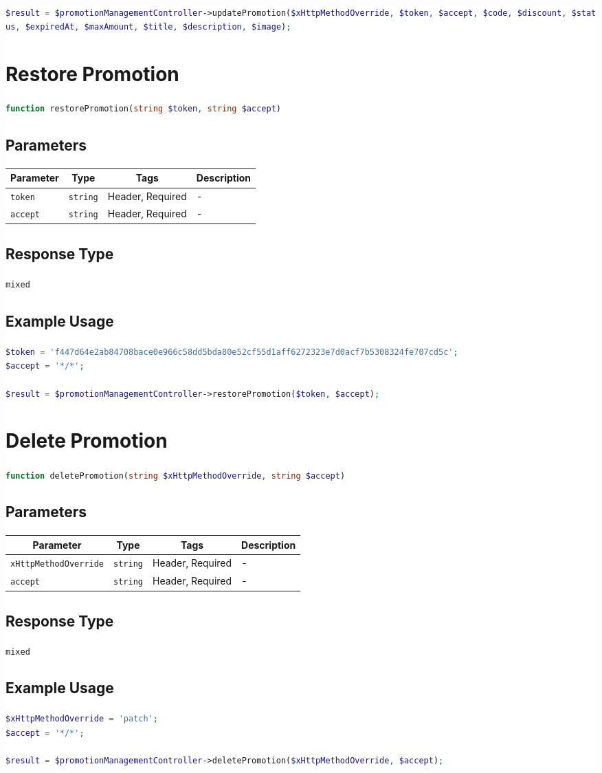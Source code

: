 ```php
$result = $promotionManagementController->updatePromotion($xHttpMethodOverride, $token, $accept, $code, $discount, $status, $expiredAt, $maxAmount, $title, $description, $image);
```


# Restore Promotion

```php
function restorePromotion(string $token, string $accept)
```

## Parameters

| Parameter | Type | Tags | Description |
|  --- | --- | --- | --- |
| `token` | `string` | Header, Required | - |
| `accept` | `string` | Header, Required | - |

## Response Type

`mixed`

## Example Usage

```php
$token = 'f447d64e2ab84708bace0e966c58dd5bda80e52cf55d1aff6272323e7d0acf7b5308324fe707cd5c';
$accept = '*/*';

$result = $promotionManagementController->restorePromotion($token, $accept);
```


# Delete Promotion

```php
function deletePromotion(string $xHttpMethodOverride, string $accept)
```

## Parameters

| Parameter | Type | Tags | Description |
|  --- | --- | --- | --- |
| `xHttpMethodOverride` | `string` | Header, Required | - |
| `accept` | `string` | Header, Required | - |

## Response Type

`mixed`

## Example Usage

```php
$xHttpMethodOverride = 'patch';
$accept = '*/*';

$result = $promotionManagementController->deletePromotion($xHttpMethodOverride, $accept);
```

